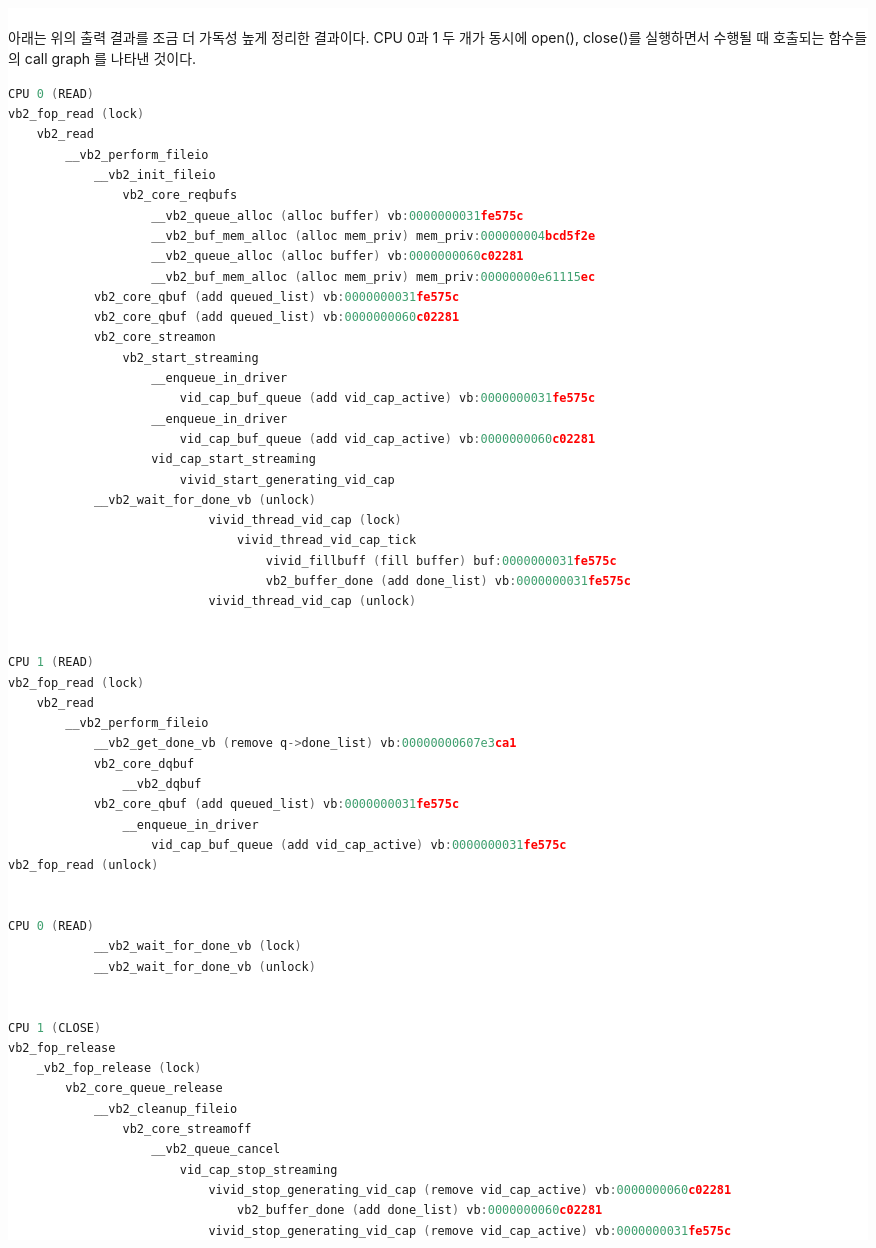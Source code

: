 <br>
아래는 위의 출력 결과를 조금 더 가독성 높게 정리한 결과이다. CPU 0과 1 두 개가 동시에 open(), close()를 실행하면서 수행될 때 호출되는 함수들의 call graph 를 나타낸 것이다.

```c
CPU 0 (READ)
vb2_fop_read (lock)
    vb2_read
        __vb2_perform_fileio
            __vb2_init_fileio
                vb2_core_reqbufs
                    __vb2_queue_alloc (alloc buffer) vb:0000000031fe575c
                    __vb2_buf_mem_alloc (alloc mem_priv) mem_priv:000000004bcd5f2e
                    __vb2_queue_alloc (alloc buffer) vb:0000000060c02281
                    __vb2_buf_mem_alloc (alloc mem_priv) mem_priv:00000000e61115ec
            vb2_core_qbuf (add queued_list) vb:0000000031fe575c
            vb2_core_qbuf (add queued_list) vb:0000000060c02281
            vb2_core_streamon
                vb2_start_streaming
                    __enqueue_in_driver
                        vid_cap_buf_queue (add vid_cap_active) vb:0000000031fe575c
                    __enqueue_in_driver
                        vid_cap_buf_queue (add vid_cap_active) vb:0000000060c02281
                    vid_cap_start_streaming
                        vivid_start_generating_vid_cap
            __vb2_wait_for_done_vb (unlock)
                            vivid_thread_vid_cap (lock)
                                vivid_thread_vid_cap_tick
                                    vivid_fillbuff (fill buffer) buf:0000000031fe575c
                                    vb2_buffer_done (add done_list) vb:0000000031fe575c
                            vivid_thread_vid_cap (unlock)
 
 
CPU 1 (READ)
vb2_fop_read (lock)
    vb2_read
        __vb2_perform_fileio
            __vb2_get_done_vb (remove q->done_list) vb:00000000607e3ca1
            vb2_core_dqbuf
                __vb2_dqbuf
            vb2_core_qbuf (add queued_list) vb:0000000031fe575c
                __enqueue_in_driver
                    vid_cap_buf_queue (add vid_cap_active) vb:0000000031fe575c
vb2_fop_read (unlock)


CPU 0 (READ)
            __vb2_wait_for_done_vb (lock)
            __vb2_wait_for_done_vb (unlock)


CPU 1 (CLOSE)
vb2_fop_release
    _vb2_fop_release (lock)
        vb2_core_queue_release
            __vb2_cleanup_fileio
                vb2_core_streamoff
                    __vb2_queue_cancel
                        vid_cap_stop_streaming
                            vivid_stop_generating_vid_cap (remove vid_cap_active) vb:0000000060c02281
                                vb2_buffer_done (add done_list) vb:0000000060c02281
                            vivid_stop_generating_vid_cap (remove vid_cap_active) vb:0000000031fe575c
```